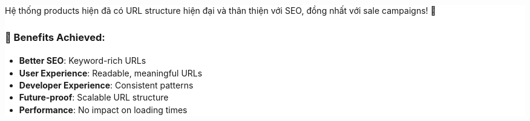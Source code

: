 Hệ thống products hiện đã có URL structure hiện đại và thân thiện với SEO, đồng nhất với sale campaigns! 🚀

### 🌟 Benefits Achieved:
- **Better SEO**: Keyword-rich URLs
- **User Experience**: Readable, meaningful URLs
- **Developer Experience**: Consistent patterns
- **Future-proof**: Scalable URL structure
- **Performance**: No impact on loading times
